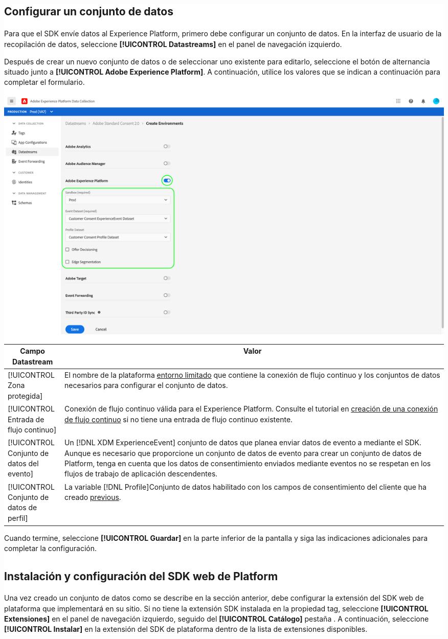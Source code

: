 ## Configurar un conjunto de datos

Para que el SDK envíe datos al Experience Platform, primero debe configurar un conjunto de datos. En la interfaz de usuario de la recopilación de datos, seleccione **[!UICONTROL Datastreams]** en el panel de navegación izquierdo.

Después de crear un nuevo conjunto de datos o de seleccionar uno existente para editarlo, seleccione el botón de alternancia situado junto a **[!UICONTROL Adobe Experience Platform]**. A continuación, utilice los valores que se indican a continuación para completar el formulario.

![](../../images/governance-privacy-security/consent/adobe/sdk/edge-config.png)

| Campo Datastream | Valor |
| --- | --- |
| [!UICONTROL Zona protegida] | El nombre de la plataforma [entorno limitado](../../../sandboxes/home.md) que contiene la conexión de flujo continuo y los conjuntos de datos necesarios para configurar el conjunto de datos. |
| [!UICONTROL Entrada de flujo continuo] | Conexión de flujo continuo válida para el Experience Platform. Consulte el tutorial en [creación de una conexión de flujo continuo](../../../ingestion/tutorials/create-streaming-connection-ui.md) si no tiene una entrada de flujo continuo existente. |
| [!UICONTROL Conjunto de datos del evento] | Un [!DNL XDM ExperienceEvent] conjunto de datos que planea enviar datos de evento a mediante el SDK. Aunque es necesario que proporcione un conjunto de datos de evento para crear un conjunto de datos de Platform, tenga en cuenta que los datos de consentimiento enviados mediante eventos no se respetan en los flujos de trabajo de aplicación descendentes. |
| [!UICONTROL Conjunto de datos de perfil] | La variable [!DNL Profile]Conjunto de datos habilitado con los campos de consentimiento del cliente que ha creado [previous](#prerequisites). |

Cuando termine, seleccione **[!UICONTROL Guardar]** en la parte inferior de la pantalla y siga las indicaciones adicionales para completar la configuración.

## Instalación y configuración del SDK web de Platform

Una vez creado un conjunto de datos como se describe en la sección anterior, debe configurar la extensión del SDK web de plataforma que implementará en su sitio. Si no tiene la extensión SDK instalada en la propiedad tag, seleccione **[!UICONTROL Extensiones]** en el panel de navegación izquierdo, seguido del **[!UICONTROL Catálogo]** pestaña . A continuación, seleccione **[!UICONTROL Instalar]** en la extensión del SDK de plataforma dentro de la lista de extensiones disponibles.
